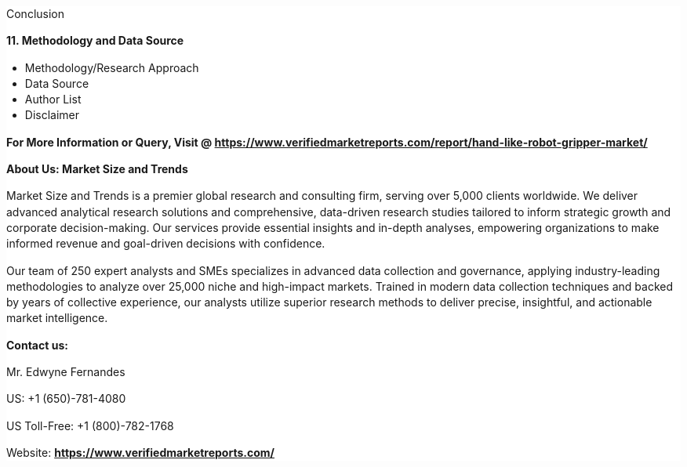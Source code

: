 Conclusion</strong></p><p><strong>11. Methodology and Data Source</strong></p><ul><li>Methodology/Research Approach</li><li>Data Source</li><li>Author List</li><li>Disclaimer</li></ul></p><p><strong>For More Information or Query, Visit @ <a href="https://www.verifiedmarketreports.com/report/hand-like-robot-gripper-market/">https://www.verifiedmarketreports.com/report/hand-like-robot-gripper-market/</a></strong></p><p><strong>About Us: Market Size and Trends</strong></p><p>Market Size and Trends is a premier global research and consulting firm, serving over 5,000 clients worldwide. We deliver advanced analytical research solutions and comprehensive, data-driven research studies tailored to inform strategic growth and corporate decision-making. Our services provide essential insights and in-depth analyses, empowering organizations to make informed revenue and goal-driven decisions with confidence.</p><p>Our team of 250 expert analysts and SMEs specializes in advanced data collection and governance, applying industry-leading methodologies to analyze over 25,000 niche and high-impact markets. Trained in modern data collection techniques and backed by years of collective experience, our analysts utilize superior research methods to deliver precise, insightful, and actionable market intelligence.</p><p><strong>Contact us:</strong></p><p>Mr. Edwyne Fernandes</p><p>US: +1 (650)-781-4080</p><p>US Toll-Free: +1 (800)-782-1768</p><p>Website: <strong><a href="https://www.verifiedmarketreports.com/">https://www.verifiedmarketreports.com/</a></strong></p>
